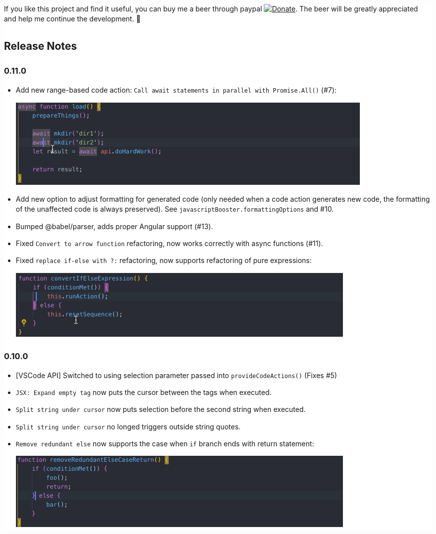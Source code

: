 If you like this project and find it useful, you can buy me a beer through paypal [![Donate](https://img.shields.io/badge/Donate-PayPal-green.svg)](https://www.paypal.me/xsburg). The beer will be greatly appreciated and help me continue the development. 🧐

## Release Notes

### 0.11.0

-   Add new range-based code action: `Call await statements in parallel with Promise.All()` (#7):

    ![Call await statements in parallel with Promise.All()](resources/convert-await-sequence-into-parallel.gif)

-   Add new option to adjust formatting for generated code (only needed when a code action generates new code, the formatting of the unaffected code is always preserved). See `javascriptBooster.formattingOptions` and #10.
-   Bumped @babel/parser, adds proper Angular support (#13).
-   Fixed `Convert to arrow function` refactoring, now works correctly with async functions (#11).
-   Fixed `replace if-else with ?:` refactoring, now supports refactoring of pure expressions:

    ![replace if-else with ?:](resources/replace-if-else-with-ternary_expression-statement.gif)

### 0.10.0

-   [VSCode API] Switched to using selection parameter passed into `provideCodeActions()` (Fixes #5)
-   `JSX: Expand empty tag` now puts the cursor between the tags when executed.
-   `Split string under cursor` now puts selection before the second string when executed.
-   `Split string under cursor` no longed triggers outside string quotes.
-   `Remove redundant else` now supports the case when `if` branch ends with return statement:

    ![](resources/remove-redundant-else_return-in-if.gif)
